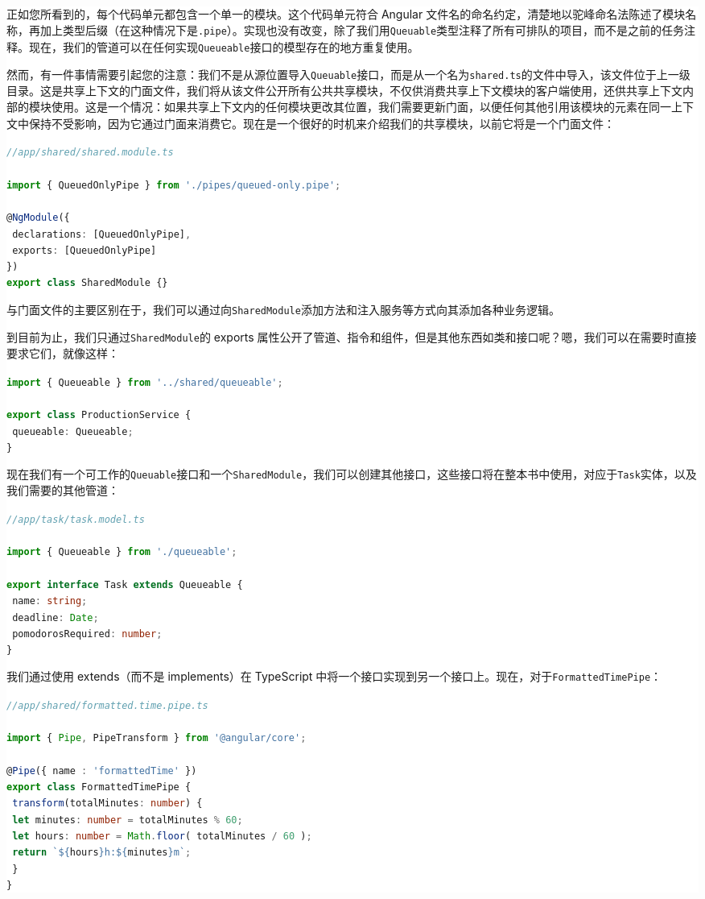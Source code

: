 正如您所看到的，每个代码单元都包含一个单一的模块。这个代码单元符合 Angular 文件名的命名约定，清楚地以驼峰命名法陈述了模块名称，再加上类型后缀（在这种情况下是`.pipe`）。实现也没有改变，除了我们用`Queuable`类型注释了所有可排队的项目，而不是之前的任务注释。现在，我们的管道可以在任何实现`Queueable`接口的模型存在的地方重复使用。

然而，有一件事情需要引起您的注意：我们不是从源位置导入`Queuable`接口，而是从一个名为`shared.ts`的文件中导入，该文件位于上一级目录。这是共享上下文的门面文件，我们将从该文件公开所有公共共享模块，不仅供消费共享上下文模块的客户端使用，还供共享上下文内部的模块使用。这是一个情况：如果共享上下文内的任何模块更改其位置，我们需要更新门面，以便任何其他引用该模块的元素在同一上下文中保持不受影响，因为它通过门面来消费它。现在是一个很好的时机来介绍我们的共享模块，以前它将是一个门面文件：

```ts
//app/shared/shared.module.ts

import { QueuedOnlyPipe } from './pipes/queued-only.pipe';

@NgModule({
 declarations: [QueuedOnlyPipe],
 exports: [QueuedOnlyPipe]
})
export class SharedModule {}
```

与门面文件的主要区别在于，我们可以通过向`SharedModule`添加方法和注入服务等方式向其添加各种业务逻辑。

到目前为止，我们只通过`SharedModule`的 exports 属性公开了管道、指令和组件，但是其他东西如类和接口呢？嗯，我们可以在需要时直接要求它们，就像这样：

```ts
import { Queueable } from '../shared/queueable';

export class ProductionService {
 queueable: Queueable;
}
```

现在我们有一个可工作的`Queuable`接口和一个`SharedModule`，我们可以创建其他接口，这些接口将在整本书中使用，对应于`Task`实体，以及我们需要的其他管道：

```ts
//app/task/task.model.ts

import { Queueable } from './queueable';

export interface Task extends Queueable {
 name: string;
 deadline: Date;
 pomodorosRequired: number;
}
```

我们通过使用 extends（而不是 implements）在 TypeScript 中将一个接口实现到另一个接口上。现在，对于`FormattedTimePipe`：

```ts
//app/shared/formatted.time.pipe.ts

import { Pipe, PipeTransform } from '@angular/core';

@Pipe({ name : 'formattedTime' })
export class FormattedTimePipe {
 transform(totalMinutes: number) {
 let minutes: number = totalMinutes % 60;
 let hours: number = Math.floor( totalMinutes / 60 );
 return `${hours}h:${minutes}m`;
 }
}
```
